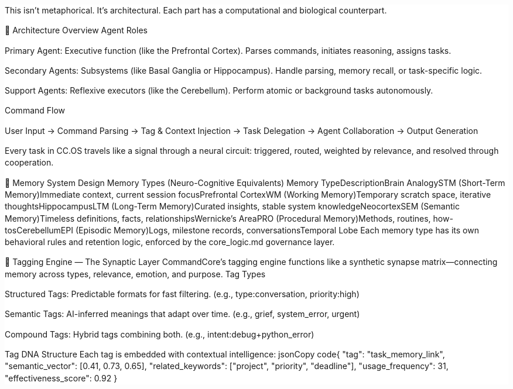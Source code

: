 
This isn’t metaphorical. It’s architectural. Each part has a computational and biological counterpart.

📁 Architecture Overview
Agent Roles


Primary Agent: Executive function (like the Prefrontal Cortex). Parses commands, initiates reasoning, assigns tasks.


Secondary Agents: Subsystems (like Basal Ganglia or Hippocampus). Handle parsing, memory recall, or task-specific logic.


Support Agents: Reflexive executors (like the Cerebellum). Perform atomic or background tasks autonomously.



Command Flow

User Input → Command Parsing → Tag & Context Injection → Task Delegation → Agent Collaboration → Output Generation

Every task in CC.OS travels like a signal through a neural circuit: triggered, routed, weighted by relevance, and resolved through cooperation.

🧬 Memory System Design
Memory Types (Neuro-Cognitive Equivalents)
Memory TypeDescriptionBrain AnalogySTM (Short-Term Memory)Immediate context, current session focusPrefrontal CortexWM (Working Memory)Temporary scratch space, iterative thoughtsHippocampusLTM (Long-Term Memory)Curated insights, stable system knowledgeNeocortexSEM (Semantic Memory)Timeless definitions, facts, relationshipsWernicke’s AreaPRO (Procedural Memory)Methods, routines, how-tosCerebellumEPI (Episodic Memory)Logs, milestone records, conversationsTemporal Lobe
Each memory type has its own behavioral rules and retention logic, enforced by the core_logic.md governance layer.

🧷 Tagging Engine — The Synaptic Layer
CommandCore’s tagging engine functions like a synthetic synapse matrix—connecting memory across types, relevance, emotion, and purpose.
Tag Types


Structured Tags: Predictable formats for fast filtering. (e.g., type:conversation, priority:high)


Semantic Tags: AI-inferred meanings that adapt over time. (e.g., grief, system_error, urgent)


Compound Tags: Hybrid tags combining both. (e.g., intent:debug+python_error)


Tag DNA Structure
Each tag is embedded with contextual intelligence:
jsonCopy code{
  "tag": "task_memory_link",
  "semantic_vector": [0.41, 0.73, 0.65],
  "related_keywords": ["project", "priority", "deadline"],
  "usage_frequency": 31,
  "effectiveness_score": 0.92
}
